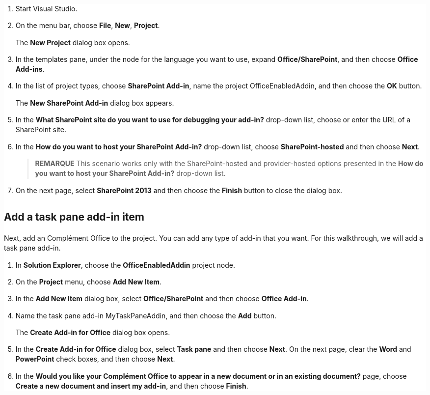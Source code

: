 
1. Start Visual Studio.
    
  
2. On the menu bar, choose **File**, **New**, **Project**.
    
    The **New Project** dialog box opens.
    
  
3. In the templates pane, under the node for the language you want to use, expand **Office/SharePoint**, and then choose **Office Add-ins**.
    
  
4. In the list of project types, choose **SharePoint Add-in**, name the project OfficeEnabledAddin, and then choose the **OK** button.
    
    The **New SharePoint Add-in** dialog box appears.
    
  
5. In the **What SharePoint site do you want to use for debugging your add-in?** drop-down list, choose or enter the URL of a SharePoint site.
    
  
6. In the **How do you want to host your SharePoint Add-in?** drop-down list, choose **SharePoint-hosted** and then choose **Next**.
    
    > **REMARQUE**
      > This scenario works only with the SharePoint-hosted and provider-hosted options presented in the **How do you want to host your SharePoint Add-in?** drop-down list.
7. On the next page, select **SharePoint 2013** and then choose the **Finish** button to close the dialog box.
    
  

## Add a task pane add-in item
<a name="Add"> </a>

Next, add an Complément Office to the project. You can add any type of add-in that you want. For this walkthrough, we will add a task pane add-in.
  
    
    

1. In **Solution Explorer**, choose the **OfficeEnabledAddin** project node.
    
  
2. On the **Project** menu, choose **Add New Item**.
    
  
3. In the **Add New Item** dialog box, select **Office/SharePoint** and then choose **Office Add-in**.
    
  
4. Name the task pane add-in MyTaskPaneAddin, and then choose the **Add** button.
    
    The **Create Add-in for Office** dialog box opens.
    
  
5. In the **Create Add-in for Office** dialog box, select **Task pane** and then choose **Next**. On the next page, clear the **Word** and **PowerPoint** check boxes, and then choose **Next**.
    
  
6. In the **Would you like your Complément Office to appear in a new document or in an existing document?** page, choose **Create a new document and insert my add-in**, and then choose **Finish**.
    